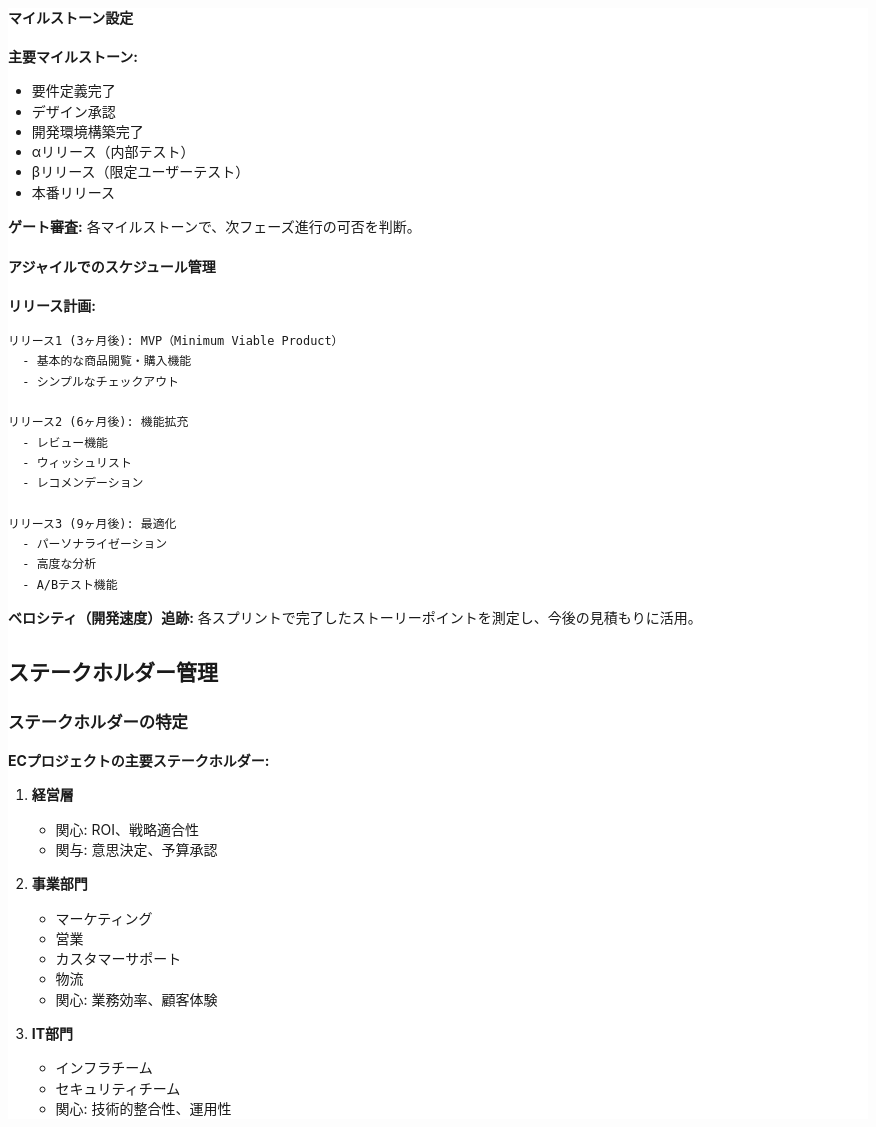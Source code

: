 #### マイルストーン設定

**主要マイルストーン:**
- 要件定義完了
- デザイン承認
- 開発環境構築完了
- αリリース（内部テスト）
- βリリース（限定ユーザーテスト）
- 本番リリース

**ゲート審査:**
各マイルストーンで、次フェーズ進行の可否を判断。

#### アジャイルでのスケジュール管理

**リリース計画:**
```
リリース1 (3ヶ月後): MVP（Minimum Viable Product）
  - 基本的な商品閲覧・購入機能
  - シンプルなチェックアウト

リリース2 (6ヶ月後): 機能拡充
  - レビュー機能
  - ウィッシュリスト
  - レコメンデーション

リリース3 (9ヶ月後): 最適化
  - パーソナライゼーション
  - 高度な分析
  - A/Bテスト機能
```

**ベロシティ（開発速度）追跡:**
各スプリントで完了したストーリーポイントを測定し、今後の見積もりに活用。

## ステークホルダー管理

### ステークホルダーの特定

**ECプロジェクトの主要ステークホルダー:**

1. **経営層**
   - 関心: ROI、戦略適合性
   - 関与: 意思決定、予算承認

2. **事業部門**
   - マーケティング
   - 営業
   - カスタマーサポート
   - 物流
   - 関心: 業務効率、顧客体験

3. **IT部門**
   - インフラチーム
   - セキュリティチーム
   - 関心: 技術的整合性、運用性
